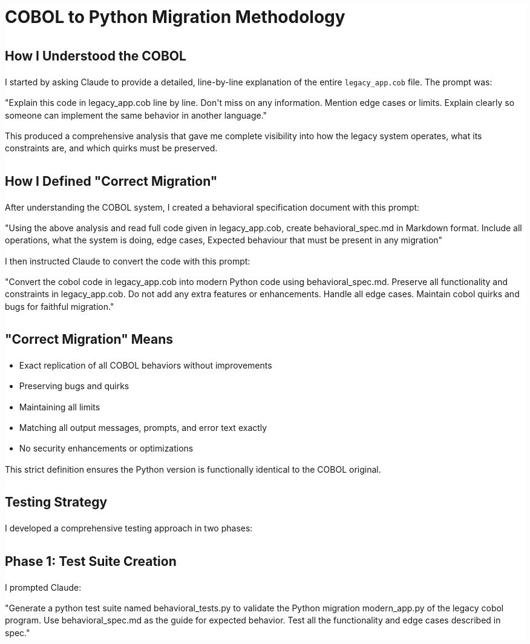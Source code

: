 COBOL to Python Migration Methodology
=====================================

How I Understood the COBOL
--------------------------

I started by asking Claude to provide a detailed, line-by-line explanation of the entire `legacy_app.cob` file. The prompt was:

"Explain this code in legacy_app.cob line by line. Don't miss on any information. Mention edge cases or limits. Explain clearly so someone can implement the same behavior in another language."

This produced a comprehensive analysis that gave me complete visibility into how the legacy system operates, what its constraints are, and which quirks must be preserved.

How I Defined "Correct Migration"
---------------------------------

After understanding the COBOL system, I created a behavioral specification document with this prompt:

"Using the above analysis and read full code given in legacy_app.cob, create behavioral_spec.md in Markdown format. Include all operations, what the system is doing, edge cases, Expected behaviour that must be present in any migration"

I then instructed Claude to convert the code with this prompt:

"Convert the cobol code in legacy_app.cob into modern Python code using behavioral_spec.md. Preserve all functionality and constraints in legacy_app.cob. Do not add any extra features or enhancements. Handle all edge cases. Maintain cobol quirks and bugs for faithful migration."

"Correct Migration" Means
-------------------------

-   Exact replication of all COBOL behaviors without improvements

-   Preserving bugs and quirks

-   Maintaining all limits

-   Matching all output messages, prompts, and error text exactly

-   No security enhancements or optimizations

This strict definition ensures the Python version is functionally identical to the COBOL original.

Testing Strategy
----------------

I developed a comprehensive testing approach in two phases:

Phase 1: Test Suite Creation
----------------------------

I prompted Claude:

"Generate a python test suite named behavioral_tests.py to validate the Python migration modern_app.py of the legacy cobol program. Use behavioral_spec.md as the guide for expected behavior. Test all the functionality and edge cases described in spec."
